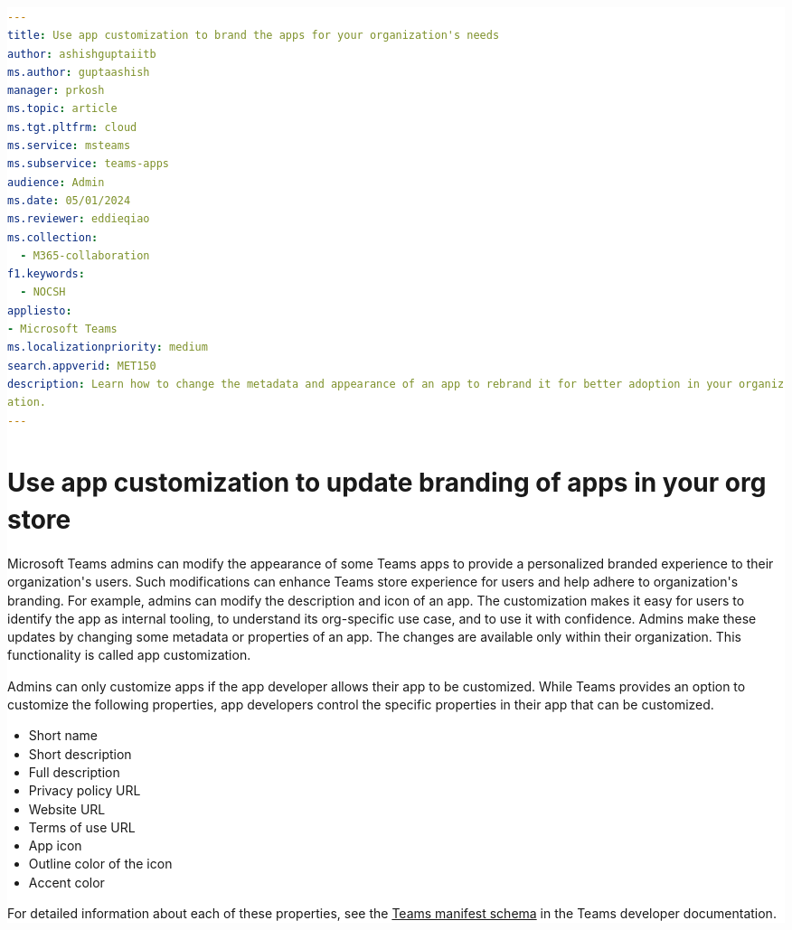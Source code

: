 ```yaml
---
title: Use app customization to brand the apps for your organization's needs
author: ashishguptaiitb
ms.author: guptaashish
manager: prkosh
ms.topic: article
ms.tgt.pltfrm: cloud
ms.service: msteams
ms.subservice: teams-apps
audience: Admin
ms.date: 05/01/2024
ms.reviewer: eddieqiao
ms.collection: 
  - M365-collaboration
f1.keywords: 
  - NOCSH
appliesto: 
- Microsoft Teams
ms.localizationpriority: medium
search.appverid: MET150
description: Learn how to change the metadata and appearance of an app to rebrand it for better adoption in your organization.
---
```


# Use app customization to update branding of apps in your org store

Microsoft Teams admins can modify the appearance of some Teams apps to provide a personalized branded experience to their organization's users. Such modifications can enhance Teams store experience for users and help adhere to organization's branding. For example, admins can modify the description and icon of an app. The customization makes it easy for users to identify the app as internal tooling, to understand its org-specific use case, and to use it with confidence. Admins make these updates by changing some metadata or properties of an app. The changes are available only within their organization. This functionality is called app customization.

Admins can only customize apps if the app developer allows their app to be customized. While Teams provides an option to customize the following properties, app developers control the specific properties in their app that can be customized.

* Short name
* Short description
* Full description
* Privacy policy URL
* Website URL
* Terms of use URL
* App icon
* Outline color of the icon
* Accent color

For detailed information about each of these properties, see the [Teams manifest schema](/microsoftteams/platform/resources/schema/manifest-schema) in the Teams developer documentation.

